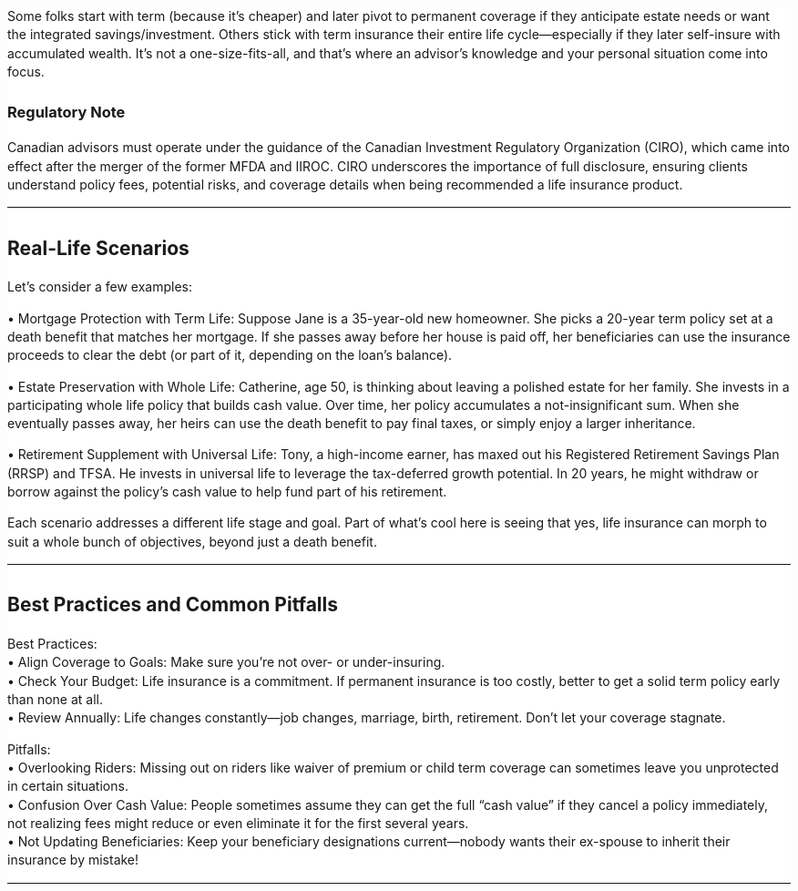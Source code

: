 Some folks start with term (because it’s cheaper) and later pivot to permanent coverage if they anticipate estate needs or want the integrated savings/investment. Others stick with term insurance their entire life cycle—especially if they later self-insure with accumulated wealth. It’s not a one-size-fits-all, and that’s where an advisor’s knowledge and your personal situation come into focus.

### Regulatory Note
Canadian advisors must operate under the guidance of the Canadian Investment Regulatory Organization (CIRO), which came into effect after the merger of the former MFDA and IIROC. CIRO underscores the importance of full disclosure, ensuring clients understand policy fees, potential risks, and coverage details when being recommended a life insurance product.

---

## Real-Life Scenarios

Let’s consider a few examples:

• Mortgage Protection with Term Life: Suppose Jane is a 35-year-old new homeowner. She picks a 20-year term policy set at a death benefit that matches her mortgage. If she passes away before her house is paid off, her beneficiaries can use the insurance proceeds to clear the debt (or part of it, depending on the loan’s balance).  

• Estate Preservation with Whole Life: Catherine, age 50, is thinking about leaving a polished estate for her family. She invests in a participating whole life policy that builds cash value. Over time, her policy accumulates a not-insignificant sum. When she eventually passes away, her heirs can use the death benefit to pay final taxes, or simply enjoy a larger inheritance.  

• Retirement Supplement with Universal Life: Tony, a high-income earner, has maxed out his Registered Retirement Savings Plan (RRSP) and TFSA. He invests in universal life to leverage the tax-deferred growth potential. In 20 years, he might withdraw or borrow against the policy’s cash value to help fund part of his retirement.  

Each scenario addresses a different life stage and goal. Part of what’s cool here is seeing that yes, life insurance can morph to suit a whole bunch of objectives, beyond just a death benefit.

---

## Best Practices and Common Pitfalls

Best Practices:  
• Align Coverage to Goals: Make sure you’re not over- or under-insuring.  
• Check Your Budget: Life insurance is a commitment. If permanent insurance is too costly, better to get a solid term policy early than none at all.  
• Review Annually: Life changes constantly—job changes, marriage, birth, retirement. Don’t let your coverage stagnate.

Pitfalls:  
• Overlooking Riders: Missing out on riders like waiver of premium or child term coverage can sometimes leave you unprotected in certain situations.  
• Confusion Over Cash Value: People sometimes assume they can get the full “cash value” if they cancel a policy immediately, not realizing fees might reduce or even eliminate it for the first several years.  
• Not Updating Beneficiaries: Keep your beneficiary designations current—nobody wants their ex-spouse to inherit their insurance by mistake!

---